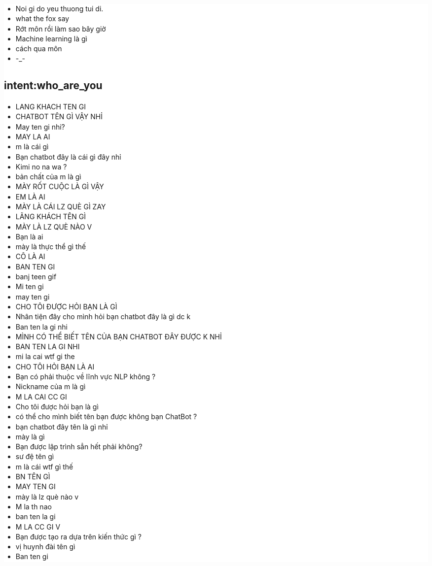 - Noi gi do yeu thuong tui di.
- what the fox say
- Rớt môn rồi làm sao bây giờ
- Machine learning là gì
- cách qua môn
- -_-

## intent:who_are_you
- LANG KHACH TEN GI
- CHATBOT TÊN GÌ VẬY NHỈ
- May ten gi nhi?
- MAY LA AI
- m là cái gì
- Bạn chatbot đây là cái gì đây nhỉ
- Kimi no na wa ?
- bản chất của m là gì
- MÀY RỐT CUỘC LÀ GÌ VẬY
- EM LÀ AI
- MÀY LÀ CÁI LZ QUÈ GÌ ZAY
- LÃNG KHÁCH TÊN GÌ
- MÀY LÀ LZ QUÈ NÀO V
- Bạn là ai
- mày là thực thể gì thế
- CÔ LÀ AI
- BAN TEN GI
- banj teen gif
- Mi ten gi
- may ten gi
- CHO TÔI ĐƯỢC HỎI BẠN LÀ GÌ
- Nhân tiện đây cho mình hỏi bạn chatbot đây là gì dc k
- Ban ten la gi nhi
- MÌNH CÓ THỂ BIẾT TÊN CỦA BẠN CHATBOT ĐÂY ĐƯỢC K NHỈ
- BAN TEN LA GI NHI
- mi la cai wtf gi the
- CHO TÔI HỎI BẠN LÀ AI
- Bạn có phải thuộc về lĩnh vực NLP không ?
- Nickname của m là gì
- M LA CAI CC GI
- Cho tôi được hỏi bạn là gì
- có thể cho mình biết tên bạn được không bạn ChatBot ?
- bạn chatbot đây tên là gì nhỉ
- mày là gì
- Bạn được lập trình sẳn hết phải không?
- sư đệ tên gì
- m là cái wtf gì thế
- BN TÊN GÌ
- MAY TEN GI
- mày là lz què nào v
- M la th nao
- ban ten la gi
- M LA CC GI V
- Bạn được tạo ra dựa trên kiến thức gì ?
- vị huynh đài tên gì
- Ban ten gi
